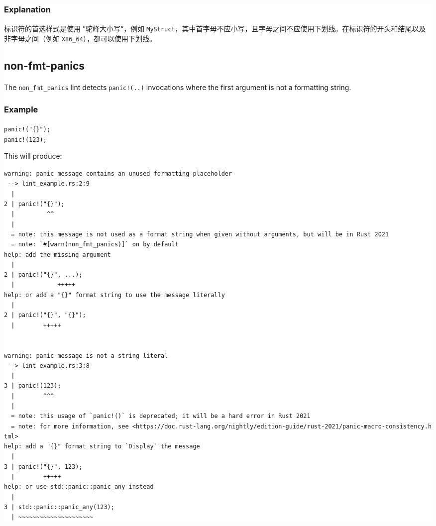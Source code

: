 ### Explanation

标识符的首选样式是使用 ”驼峰大小写“，例如 `MyStruct`，其中首字母不应小写，且字母之间不应使用下划线。在标识符的开头和结尾以及非字母之间（例如 `X86_64`），都可以使用下划线。

## non-fmt-panics

The `non_fmt_panics` lint detects `panic!(..)` invocations where the first
argument is not a formatting string.

### Example

```rust,no_run,edition2018
panic!("{}");
panic!(123);
```

This will produce:

```text
warning: panic message contains an unused formatting placeholder
 --> lint_example.rs:2:9
  |
2 | panic!("{}");
  |         ^^
  |
  = note: this message is not used as a format string when given without arguments, but will be in Rust 2021
  = note: `#[warn(non_fmt_panics)]` on by default
help: add the missing argument
  |
2 | panic!("{}", ...);
  |            +++++
help: or add a "{}" format string to use the message literally
  |
2 | panic!("{}", "{}");
  |        +++++


warning: panic message is not a string literal
 --> lint_example.rs:3:8
  |
3 | panic!(123);
  |        ^^^
  |
  = note: this usage of `panic!()` is deprecated; it will be a hard error in Rust 2021
  = note: for more information, see <https://doc.rust-lang.org/nightly/edition-guide/rust-2021/panic-macro-consistency.html>
help: add a "{}" format string to `Display` the message
  |
3 | panic!("{}", 123);
  |        +++++
help: or use std::panic::panic_any instead
  |
3 | std::panic::panic_any(123);
  | ~~~~~~~~~~~~~~~~~~~~~

```


[future-incompatible]: ../index.md#future-incompatible-lints
[issue #41686]: https://github.com/rust-lang/rust/issues/41686
[`cargo fix`]: https://doc.rust-lang.org/cargo/commands/cargo-fix.html
[register template modifiers]: https://doc.rust-lang.org/nightly/reference/inline-assembly.html#template-modifiers
[`Future`]: https://doc.rust-lang.org/core/future/trait.Future.html
[`Send`]: https://doc.rust-lang.org/core/marker/trait.Send.html
[auto traits]: https://doc.rust-lang.org/reference/special-types-and-traits.html#auto-traits
[`impl Trait`]: https://doc.rust-lang.org/book/ch10-02-traits.html#traits-as-parameters
[issue #56105]: https://github.com/rust-lang/rust/issues/56105
[newtypes]: https://doc.rust-lang.org/book/ch19-04-advanced-types.html#using-the-newtype-pattern-for-type-safety-and-abstraction
[future-incompatible]: ../index.md#future-incompatible-lints
[TR39Confusable]: https://www.unicode.org/reports/tr39/#Confusable_Detection
[future-incompatible]: ../index.md#future-incompatible-lints
[issue #76200]: https://github.com/rust-lang/rust/issues/76200
[Constant Evaluation]: https://doc.rust-lang.org/reference/const_eval.html
[`static`]: https://doc.rust-lang.org/reference/items/static-items.html
[mutable `static`]: https://doc.rust-lang.org/reference/items/static-items.html#mutable-statics
[`lazy`]: https://doc.rust-lang.org/nightly/std/lazy/index.html
[`lazy_static`]: https://crates.io/crates/lazy_static
[`once_cell`]: https://crates.io/crates/once_cell
[`atomic`]: https://doc.rust-lang.org/std/sync/atomic/index.html
[`Mutex`]: https://doc.rust-lang.org/std/sync/struct.Mutex.html
[`deprecated` attribute]: https://doc.rust-lang.org/reference/attributes/diagnostics.html#the-deprecated-attribute
[undefined behavior]: https://doc.rust-lang.org/reference/behavior-considered-undefined.html
[issue #90979]: https://github.com/rust-lang/rust/issues/90979
[against]: https://github.com/rust-lang/rust/issues/38831
[future-incompatible]: ../index.md#future-incompatible-lints
[`...` range pattern]: https://doc.rust-lang.org/reference/patterns.html#range-patterns
[`..` range expression]: https://doc.rust-lang.org/reference/expressions/range-expr.html
[RFC 1977]: https://github.com/rust-lang/rfcs/blob/master/text/1977-public-private-dependencies.md
[Cargo documentation]: https://doc.rust-lang.org/nightly/cargo/reference/unstable.html#public-dependency
[`fmt::Pointer`]: https://doc.rust-lang.org/std/fmt/trait.Pointer.html
[issue #41620]: https://github.com/rust-lang/rust/issues/41620
[match guard]: https://doc.rust-lang.org/reference/expressions/match-expr.html#match-guards
[future-incompatible]: ../index.md#future-incompatible-lints
[`extern` function]: https://doc.rust-lang.org/reference/items/functions.html#extern-function-qualifier
[`feature` attribute]: https://doc.rust-lang.org/nightly/unstable-book/
[`PartialEq`]: https://doc.rust-lang.org/std/cmp/trait.PartialEq.html
[`Eq`]: https://doc.rust-lang.org/std/cmp/trait.Eq.html
[issue #62411]: https://github.com/rust-lang/rust/issues/62411
[future-incompatible]: ../index.md#future-incompatible-lints
[inline]: https://doc.rust-lang.org/reference/attributes/codegen.html#the-inline-attribute
[no_sanitize]: https://doc.rust-lang.org/nightly/unstable-book/language-features/no-sanitize.html
[`feature` attribute]: https://doc.rust-lang.org/nightly/unstable-book/
[issue #82730]: https://github.com/rust-lang/rust/issues/82730
[`mem::zeroed`]: https://doc.rust-lang.org/std/mem/fn.zeroed.html
[`mem::uninitialized`]: https://doc.rust-lang.org/std/mem/fn.uninitialized.html
[`mem::transmute`]: https://doc.rust-lang.org/std/mem/fn.transmute.html
[`MaybeUninit::assume_init`]: https://doc.rust-lang.org/std/mem/union.MaybeUninit.html#method.assume_init
[undefined behavior]: https://doc.rust-lang.org/reference/behavior-considered-undefined.html
[irrefutable patterns]: https://doc.rust-lang.org/reference/patterns.html#refutability
[`if let`]: https://doc.rust-lang.org/reference/expressions/if-expr.html#if-let-expressions
[`while let`]: https://doc.rust-lang.org/reference/expressions/loop-expr.html#predicate-pattern-loops
[`let`]: https://doc.rust-lang.org/reference/statements.html#let-statements
[`loop`]: https://doc.rust-lang.org/reference/expressions/loop-expr.html#infinite-loops
[RFC 2086]: https://github.com/rust-lang/rfcs/blob/master/text/2086-allow-if-let-irrefutables.md
[issue #42868]: https://github.com/rust-lang/rust/issues/42868
[future-incompatible]: ../index.md#future-incompatible-lints
[scripts]: https://en.wikipedia.org/wiki/Script_(Unicode)
[`no_mangle` attribute]: https://doc.rust-lang.org/reference/abi.html#the-no_mangle-attribute
[range patterns]: https://doc.rust-lang.org/nightly/reference/patterns.html#range-patterns
[issue #78586]: https://github.com/rust-lang/rust/issues/78586
[future-incompatible]: ../index.md#future-incompatible-lints
[issue #79813]: https://github.com/rust-lang/rust/issues/79813
[future-incompatible]: ../index.md#future-incompatible-lints
[`feature` attribute]: https://doc.rust-lang.org/nightly/unstable-book/